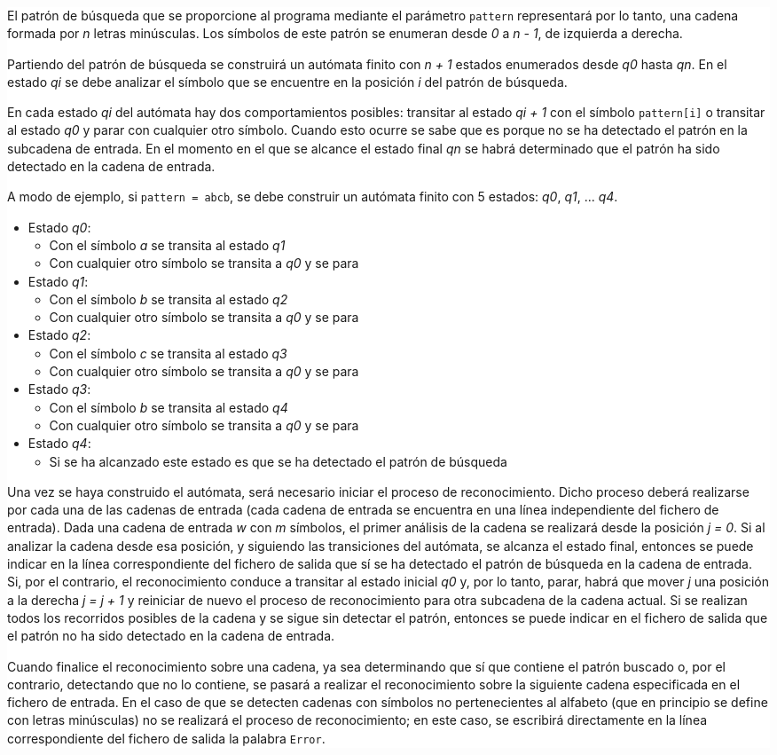 El patrón de búsqueda que se proporcione al programa mediante el parámetro `pattern` representará por lo tanto, 
una cadena formada por *n* letras minúsculas. 
Los símbolos de este patrón se enumeran desde *0* a *n - 1*, de izquierda a derecha.

Partiendo del patrón de búsqueda se construirá un autómata finito con *n + 1* estados enumerados desde *q0* hasta *qn*. 
En el estado *qi* se debe analizar el símbolo que se encuentre en la posición *i* del patrón de búsqueda.

En cada estado *qi* del autómata hay dos comportamientos posibles: 
transitar al estado *qi + 1* con el símbolo `pattern[i]` o transitar al estado *q0* y parar con cualquier otro símbolo. 
Cuando esto ocurre se sabe que es porque no se ha detectado el patrón en la subcadena de entrada. 
En el momento en el que se alcance el estado final *qn* se habrá determinado que el patrón ha sido detectado en la cadena de entrada. 

A modo de ejemplo, si `pattern = abcb`, se debe construir un autómata finito con 5 estados: *q0*, *q1*, ... *q4*. 
* Estado *q0*:  
  - Con el símbolo *a* se transita al estado *q1*
  - Con cualquier otro símbolo se transita a *q0* y se para
* Estado *q1*:  
   - Con el símbolo *b* se transita al estado *q2*
   - Con cualquier otro símbolo se transita a *q0* y se para
* Estado *q2*:  
   - Con el símbolo *c* se transita al estado *q3*
   - Con cualquier otro símbolo se transita a *q0* y se para
* Estado *q3*:  
   - Con el símbolo *b* se transita al estado *q4*
   - Con cualquier otro símbolo se transita a *q0* y se para
* Estado *q4*:  
   - Si se ha alcanzado este estado es que se ha detectado el patrón de búsqueda

Una vez se haya construido el autómata, será necesario iniciar el proceso de reconocimiento. 
Dicho proceso deberá realizarse por cada una de las cadenas de entrada (cada cadena de entrada se encuentra en una línea independiente del fichero de entrada). 
Dada una cadena de entrada *w* con *m* símbolos, el primer análisis de la cadena se realizará desde la posición *j = 0*. 
Si al analizar la cadena desde esa posición, y siguiendo las transiciones del autómata, se alcanza el estado final, 
entonces se puede indicar en la línea correspondiente del fichero de salida que sí se ha detectado el patrón de búsqueda en la cadena de entrada. 
Si, por el contrario, el reconocimiento conduce a transitar al estado inicial *q0* y, por lo tanto, parar, 
habrá que mover *j* una posición a la derecha *j = j + 1* y reiniciar de nuevo el proceso de reconocimiento para otra subcadena de la cadena actual. 
Si se realizan todos los recorridos posibles de la cadena y se sigue sin detectar el patrón, 
entonces se puede indicar en el fichero de salida que el patrón no ha sido detectado en la cadena de entrada.

Cuando finalice el reconocimiento sobre una cadena, ya sea determinando que sí que contiene el patrón buscado o, por el contrario, detectando que no lo contiene, 
se pasará a realizar el reconocimiento sobre la siguiente cadena especificada en el fichero de entrada. 
En el caso de que se detecten cadenas con símbolos no pertenecientes al alfabeto (que en principio se define con letras minúsculas) 
no se realizará el proceso de reconocimiento; en este caso, se escribirá directamente en la línea correspondiente del fichero de salida la palabra `Error`.
